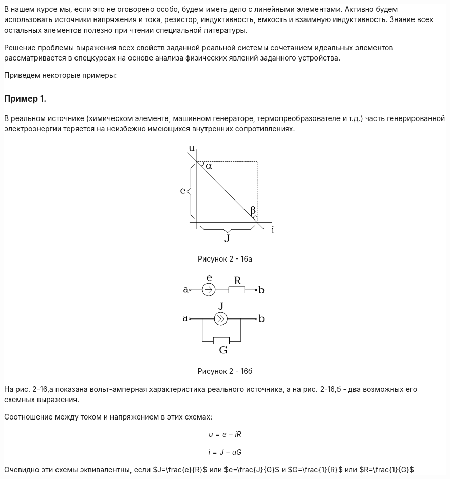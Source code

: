 В нашем курсе мы, если это не оговорено особо, будем иметь дело с линейными элементами. Активно будем использовать источники напряжения и тока, резистор, индуктивность, емкость и взаимную индуктивность.
Знание всех остальных элементов полезно при чтении специальной литературы.

Решение проблемы выражения всех свойств заданной реальной системы сочетанием идеальных элементов рассматривается в спецкурсах на основе анализа физических явлений заданного устройства.

Приведем некоторые примеры:

### Пример 1.
В реальном источнике (химическом элементе, машинном генераторе, термопреобразователе и т.д.) часть генерированной электроэнергии теряется на неизбежно имеющихся внутренних сопротивлениях.

<p align="center" > <img src="./pic/p_16a.png"></p>
<p align="center" >Рисунок 2 - 16a</p>

<p align="center" > <img src="./pic/p_16b.png"></p>
<p align="center" >Рисунок 2 - 16б</p>

На рис. 2-16,а показана вольт-амперная характеристика реального источника, а на рис. 2-16,б - два возможных его схемных выражения.

Соотношение между током и напряжением в этих схемах:

```math
u=e-iR
```

```math
i=J-uG
```

Очевидно эти схемы эквивалентны, если $J=\frac{e}{R}$ или $e=\frac{J}{G}$ и $G=\frac{1}{R}$  или $R=\frac{1}{G}$
